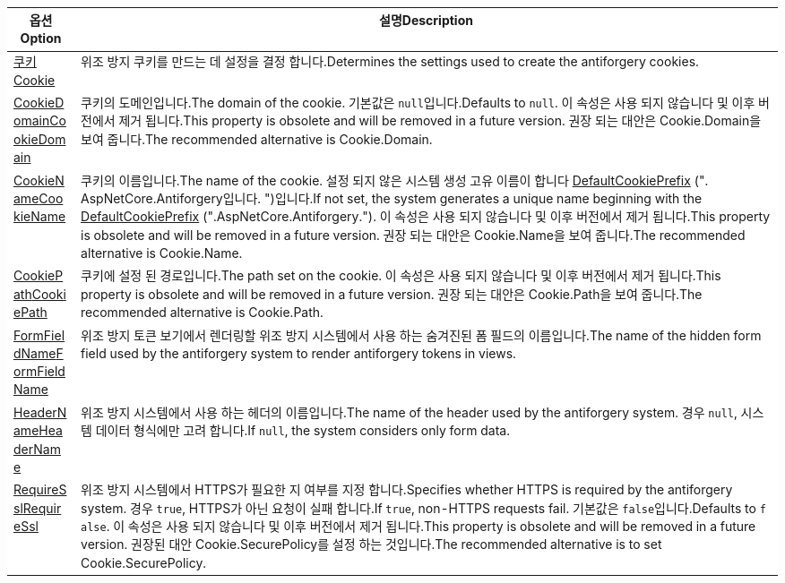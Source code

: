 | <span data-ttu-id="5af38-217">옵션</span><span class="sxs-lookup"><span data-stu-id="5af38-217">Option</span></span> | <span data-ttu-id="5af38-218">설명</span><span class="sxs-lookup"><span data-stu-id="5af38-218">Description</span></span> |
| ------ | ----------- |
| [<span data-ttu-id="5af38-219">쿠키</span><span class="sxs-lookup"><span data-stu-id="5af38-219">Cookie</span></span>](/dotnet/api/microsoft.aspnetcore.antiforgery.antiforgeryoptions.cookie) | <span data-ttu-id="5af38-220">위조 방지 쿠키를 만드는 데 설정을 결정 합니다.</span><span class="sxs-lookup"><span data-stu-id="5af38-220">Determines the settings used to create the antiforgery cookies.</span></span> |
| [<span data-ttu-id="5af38-221">CookieDomain</span><span class="sxs-lookup"><span data-stu-id="5af38-221">CookieDomain</span></span>](/dotnet/api/microsoft.aspnetcore.antiforgery.antiforgeryoptions.cookiedomain) | <span data-ttu-id="5af38-222">쿠키의 도메인입니다.</span><span class="sxs-lookup"><span data-stu-id="5af38-222">The domain of the cookie.</span></span> <span data-ttu-id="5af38-223">기본값은 `null`입니다.</span><span class="sxs-lookup"><span data-stu-id="5af38-223">Defaults to `null`.</span></span> <span data-ttu-id="5af38-224">이 속성은 사용 되지 않습니다 및 이후 버전에서 제거 됩니다.</span><span class="sxs-lookup"><span data-stu-id="5af38-224">This property is obsolete and will be removed in a future version.</span></span> <span data-ttu-id="5af38-225">권장 되는 대안은 Cookie.Domain을 보여 줍니다.</span><span class="sxs-lookup"><span data-stu-id="5af38-225">The recommended alternative is Cookie.Domain.</span></span> |
| [<span data-ttu-id="5af38-226">CookieName</span><span class="sxs-lookup"><span data-stu-id="5af38-226">CookieName</span></span>](/dotnet/api/microsoft.aspnetcore.antiforgery.antiforgeryoptions.cookiename) | <span data-ttu-id="5af38-227">쿠키의 이름입니다.</span><span class="sxs-lookup"><span data-stu-id="5af38-227">The name of the cookie.</span></span> <span data-ttu-id="5af38-228">설정 되지 않은 시스템 생성 고유 이름이 합니다 [DefaultCookiePrefix](/dotnet/api/microsoft.aspnetcore.antiforgery.antiforgeryoptions.defaultcookieprefix) (". AspNetCore.Antiforgery입니다. ")입니다.</span><span class="sxs-lookup"><span data-stu-id="5af38-228">If not set, the system generates a unique name beginning with the [DefaultCookiePrefix](/dotnet/api/microsoft.aspnetcore.antiforgery.antiforgeryoptions.defaultcookieprefix) (".AspNetCore.Antiforgery.").</span></span> <span data-ttu-id="5af38-229">이 속성은 사용 되지 않습니다 및 이후 버전에서 제거 됩니다.</span><span class="sxs-lookup"><span data-stu-id="5af38-229">This property is obsolete and will be removed in a future version.</span></span> <span data-ttu-id="5af38-230">권장 되는 대안은 Cookie.Name을 보여 줍니다.</span><span class="sxs-lookup"><span data-stu-id="5af38-230">The recommended alternative is Cookie.Name.</span></span> |
| [<span data-ttu-id="5af38-231">CookiePath</span><span class="sxs-lookup"><span data-stu-id="5af38-231">CookiePath</span></span>](/dotnet/api/microsoft.aspnetcore.antiforgery.antiforgeryoptions.cookiepath) | <span data-ttu-id="5af38-232">쿠키에 설정 된 경로입니다.</span><span class="sxs-lookup"><span data-stu-id="5af38-232">The path set on the cookie.</span></span> <span data-ttu-id="5af38-233">이 속성은 사용 되지 않습니다 및 이후 버전에서 제거 됩니다.</span><span class="sxs-lookup"><span data-stu-id="5af38-233">This property is obsolete and will be removed in a future version.</span></span> <span data-ttu-id="5af38-234">권장 되는 대안은 Cookie.Path을 보여 줍니다.</span><span class="sxs-lookup"><span data-stu-id="5af38-234">The recommended alternative is Cookie.Path.</span></span> |
| [<span data-ttu-id="5af38-235">FormFieldName</span><span class="sxs-lookup"><span data-stu-id="5af38-235">FormFieldName</span></span>](/dotnet/api/microsoft.aspnetcore.antiforgery.antiforgeryoptions.formfieldname) | <span data-ttu-id="5af38-236">위조 방지 토큰 보기에서 렌더링할 위조 방지 시스템에서 사용 하는 숨겨진된 폼 필드의 이름입니다.</span><span class="sxs-lookup"><span data-stu-id="5af38-236">The name of the hidden form field used by the antiforgery system to render antiforgery tokens in views.</span></span> |
| [<span data-ttu-id="5af38-237">HeaderName</span><span class="sxs-lookup"><span data-stu-id="5af38-237">HeaderName</span></span>](/dotnet/api/microsoft.aspnetcore.antiforgery.antiforgeryoptions.headername) | <span data-ttu-id="5af38-238">위조 방지 시스템에서 사용 하는 헤더의 이름입니다.</span><span class="sxs-lookup"><span data-stu-id="5af38-238">The name of the header used by the antiforgery system.</span></span> <span data-ttu-id="5af38-239">경우 `null`, 시스템 데이터 형식에만 고려 합니다.</span><span class="sxs-lookup"><span data-stu-id="5af38-239">If `null`, the system considers only form data.</span></span> |
| [<span data-ttu-id="5af38-240">RequireSsl</span><span class="sxs-lookup"><span data-stu-id="5af38-240">RequireSsl</span></span>](/dotnet/api/microsoft.aspnetcore.antiforgery.antiforgeryoptions.requiressl) | <span data-ttu-id="5af38-241">위조 방지 시스템에서 HTTPS가 필요한 지 여부를 지정 합니다.</span><span class="sxs-lookup"><span data-stu-id="5af38-241">Specifies whether HTTPS is required by the antiforgery system.</span></span> <span data-ttu-id="5af38-242">경우 `true`, HTTPS가 아닌 요청이 실패 합니다.</span><span class="sxs-lookup"><span data-stu-id="5af38-242">If `true`, non-HTTPS requests fail.</span></span> <span data-ttu-id="5af38-243">기본값은 `false`입니다.</span><span class="sxs-lookup"><span data-stu-id="5af38-243">Defaults to `false`.</span></span> <span data-ttu-id="5af38-244">이 속성은 사용 되지 않습니다 및 이후 버전에서 제거 됩니다.</span><span class="sxs-lookup"><span data-stu-id="5af38-244">This property is obsolete and will be removed in a future version.</span></span> <span data-ttu-id="5af38-245">권장된 대안 Cookie.SecurePolicy를 설정 하는 것입니다.</span><span class="sxs-lookup"><span data-stu-id="5af38-245">The recommended alternative is to set Cookie.SecurePolicy.</span></span> |